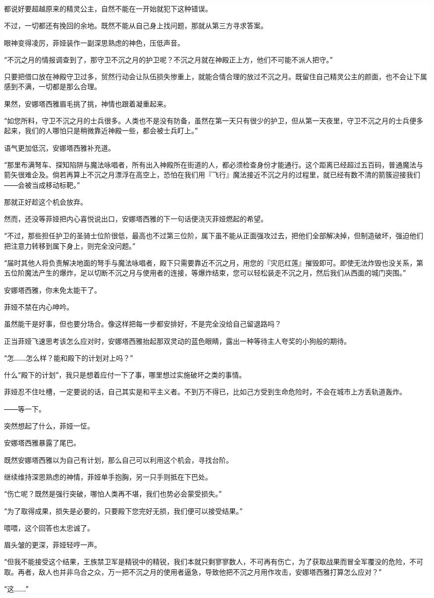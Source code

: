 都说好要超越原来的精灵公主，自然不能在一开始就犯下这种错误。

不过，一切都还有挽回的余地。既然不能从自己身上找问题，那就从第三方寻求答案。

眼神变得凌厉，菲娅装作一副深思熟虑的神色，压低声音。

“不沉之月的情报调查到了，那守卫不沉之月的护卫呢？不沉之月就在神殿正上方，他们不可能不派人把守。”

只要把借口放在神殿守卫过多，贸然行动会让队伍损失惨重上，就能合情合理的放过不沉之月。既留住自己精灵公主的颜面，也不会让下属感到不满，一切都是那么合理。

果然，安娜塔西雅眉毛挑了挑，神情也跟着凝重起来。

“如您所料，守卫不沉之月的士兵很多。人类也不是没有防备，虽然在第一天只有很少的护卫，但从第一天夜里，守卫不沉之月的士兵便多起来，我们的人哪怕只是稍微靠近神殿一些，都会被士兵盯上。”

语气更加低沉，安娜塔西雅补充道。

“那里布满弩车、探知陷阱与魔法咏唱者，所有出入神殿所在街道的人，都必须检查身份才能通行。这个距离已经超过五百码，普通魔法与箭矢很难企及。倘若再算上不沉之月漂浮在高空上，恐怕在我们用『飞行』魔法接近不沉之月的过程里，就已经有数不清的箭簇迎接我们——会被当成移动标靶。”

那就正好趁这个机会放弃。

然而，还没等菲娅把内心喜悦说出口，安娜塔西雅的下一句话便浇灭菲娅燃起的希望。

“不过，那些担任护卫的圣骑士位阶很低，最高也不过第三位阶，属下虽不能从正面强攻过去，把他们全部解决掉，但制造破坏，强迫他们把注意力转移到属下身上，则完全没问题。”

“届时其他人将负责解决地面的弩手与魔法咏唱者，殿下只需要靠近不沉之月，用您的『灾厄红莲』摧毁即可。即使无法炸毁也没关系，第五位阶魔法产生的爆炸，足以切断不沉之月与使用者的连接，等爆炸结束，您可以轻松装走不沉之月，然后我们从西面的城门突围。”

安娜塔西雅，你未免太能干了。

菲娅不禁在内心呻吟。

虽然能干是好事，但也要分场合。像这样把每一步都安排好，不是完全没给自己留退路吗？

正当菲娅飞速思考该怎么应对时，安娜塔西雅抬起那双灵动的蓝色眼睛，露出一种等待主人夸奖的小狗般的期待。

“怎……怎么样？能和殿下的计划对上吗？”

什么“殿下的计划”，我只是想着应付一下了事，哪里想过实施破坏之类的事情。

菲娅忍不住吐槽，一定要说的话，自己其实是和平主义者。不到万不得已，比如己方受到生命危险时，不会在城市上方丢轨道轰炸。

——等一下。

突然想起了什么，菲娅一怔。

安娜塔西雅暴露了尾巴。

既然安娜塔西雅以为自己有计划，那么自己可以利用这个机会，寻找台阶。

继续维持深思熟虑的神情，菲娅单手抱胸，另一只手则抵在下巴处。

“伤亡呢？既然是强行突破，哪怕人类再不堪，我们也势必会蒙受损失。”

“为了取得成果，损失是必要的，只要殿下您完好无损，我们便可以接受结果。”

喂喂，这个回答也太忠诚了。

眉头皱的更深，菲娅轻哼一声。

“但我不能接受这个结果，王族禁卫军是精锐中的精锐，我们本就只剩寥寥数人，不可再有伤亡，为了获取战果而冒全军覆没的危险，不可取。再者，敌人也并非乌合之众，万一把不沉之月的使用者逼急，导致他把不沉之月用作攻击，安娜塔西雅打算怎么应对？”

“这……”
